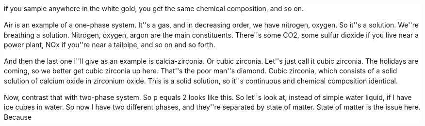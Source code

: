   <span m="684500">if</span> <span m="684580">you</span> <span m="684670">sample</span>
  <span m="685090">anywhere</span> <span m="685530">in</span> <span m="685600">the</span>
  <span m="685670">white</span> <span m="685950">gold,</span> <span m="686240">you</span>
  <span m="686320">get</span> <span m="686500">the</span> <span m="686600">same</span>
  <span m="687280">chemical</span> <span m="687700">composition,</span> <span m="688130">and</span>
  <span m="688560">so</span> <span m="688970">on.</span></p><p><span m="689410">Air</span>
  <span m="689800">is</span> <span m="689900">an</span> <span m="689990">example</span>
  <span m="690580">of</span> <span m="690740">a</span> <span m="690970">one-phase</span>
  <span m="691640">system.</span> <span m="691970">It''s</span> <span m="692090">a</span>
  <span m="692200">gas,</span> <span m="693050">and</span> <span m="693380">in</span>
  <span m="693640">decreasing</span> <span m="694440">order,</span> <span m="695010">we</span>
  <span m="695230">have</span> <span m="695350">nitrogen,</span> <span m="696190">oxygen.</span>
  <span m="696860">So</span> <span m="696990">it''s</span> <span m="697150">a</span>
  <span m="697240">solution.</span> <span m="697900">We''re</span> <span m="698040">breathing</span>
  <span m="698590">a</span> <span m="698650">solution.</span> <span m="699590">Nitrogen,</span>
  <span m="700210">oxygen,</span> <span m="701210">argon</span> <span m="701480">are</span>
  <span m="701820">the</span> <span m="701910">main</span> <span m="702170">constituents.</span>
  <span m="703600">There''s</span> <span m="703850">some</span> <span m="703990">CO2,</span>
  <span m="705770">some</span> <span m="706000">sulfur</span> <span m="706390">dioxide</span>
  <span m="707080">if</span> <span m="707200">you</span> <span m="707310">live</span>
  <span m="707480">near</span> <span m="707660">a</span> <span m="707730">power</span>
  <span m="708040">plant,</span> <span m="708480">NOx</span> <span m="709090">if</span>
  <span m="709260">you''re</span> <span m="709380">near a</span> <span m="709600">tailpipe,</span>
  <span m="710670">and</span> <span m="710870">so</span> <span m="711080">on</span>
  <span m="711260">and</span> <span m="711350">so</span> <span m="711550">forth.</span></p><p><span
  m="712490">And</span> <span m="712780">then</span> <span m="712960">the</span> <span
  m="713050">last</span> <span m="713590">one</span> <span m="714540">I''ll</span>
  <span m="714670">give</span> <span m="715320">as</span> <span m="715500">an</span>
  <span m="715600">example</span> <span m="716300">is</span> <span m="719740">calcia-zirconia.</span>
  <span m="722760">Or</span> <span m="722900">cubic</span> <span m="723310">zirconia.</span>
  <span m="723820">Let''s</span> <span m="723970">just</span> <span m="724160">call</span>
  <span m="724360">it</span> <span m="724470">cubic</span> <span m="724860">zirconia.</span>
  <span m="726530">The</span> <span m="726660">holidays</span> <span m="727160">are</span>
  <span m="727250">coming,</span> <span m="727630">so</span> <span m="727770">we</span>
  <span m="727880">better</span> <span m="728090">get</span> <span m="729010">cubic</span>
  <span m="729400">zirconia</span> <span m="729910">up here.</span> <span m="730460">That''s</span>
  <span m="730590">the</span> <span m="730680">poor</span> <span m="730920">man''s</span>
  <span m="731210">diamond.</span> <span m="731950">Cubic</span> <span m="732330">zirconia,</span>
  <span m="732860">which</span> <span m="733090">consists</span> <span m="733540">of</span>
  <span m="733670">a</span> <span m="733730">solid</span> <span m="734310">solution</span>
  <span m="735280">of</span> <span m="735490">calcium</span> <span m="736100">oxide</span>
  <span m="737010">in</span> <span m="737340">zirconium</span> <span m="738160">oxide.</span>
  <span m="738700">This</span> <span m="738850">is</span> <span m="738990">a</span>
  <span m="739070">solid</span> <span m="739640">solution,</span> <span m="740250">so</span>
  <span m="740460">it''s</span> <span m="741120">continuous</span> <span m="742170">and</span>
  <span m="742710">chemical</span> <span m="743160">composition</span> <span m="743930">identical.</span></p><p><span
  m="745230">Now,</span> <span m="745430">contrast</span> <span m="746140">that</span>
  <span m="746820">with</span> <span m="748850">two-phase</span> <span m="749390">system.</span>
  <span m="749920">So</span> <span m="750080">p</span> <span m="750320">equals</span>
  <span m="750690">2</span> <span m="750960">looks</span> <span m="751170">like</span>
  <span m="751410">this.</span> <span m="751640">So</span> <span m="752140">let''s</span>
  <span m="752430">look</span> <span m="752660">at,</span> <span m="752920">instead</span>
  <span m="753260">of</span> <span m="753350">simple</span> <span m="753810">water</span>
  <span m="754210">liquid,</span> <span m="754890">if</span> <span m="755110">I</span>
  <span m="755210">have</span> <span m="755830">ice</span> <span m="756190">cubes</span>
  <span m="756500">in</span> <span m="756840">water.</span> <span m="760560">So</span>
  <span m="760750">now</span> <span m="760990">I</span> <span m="761080">have</span>
  <span m="761720">two</span> <span m="762000">different</span> <span m="762410">phases,</span>
  <span m="762940">and</span> <span m="763140">they''re</span> <span m="763250">separated</span>
  <span m="763980">by</span> <span m="764520">state</span> <span m="764970">of</span>
  <span m="765090">matter.</span> <span m="766720">State</span> <span m="767120">of</span>
  <span m="767230">matter</span> <span m="767660">is</span> <span m="767840">the</span>
  <span m="767990">issue</span> <span m="768360">here.</span> <span m="769290">Because</span>